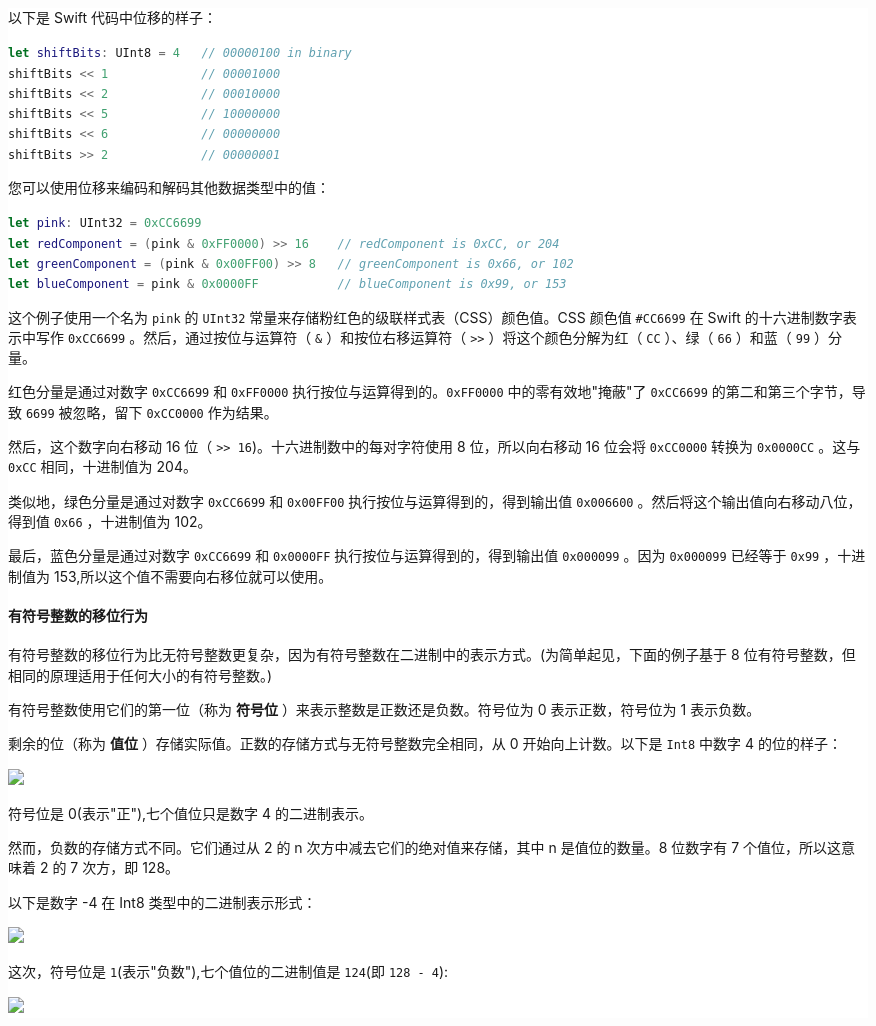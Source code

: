 以下是 Swift 代码中位移的样子：

```swift
let shiftBits: UInt8 = 4   // 00000100 in binary
shiftBits << 1             // 00001000
shiftBits << 2             // 00010000
shiftBits << 5             // 10000000
shiftBits << 6             // 00000000
shiftBits >> 2             // 00000001
```





您可以使用位移来编码和解码其他数据类型中的值：

```swift
let pink: UInt32 = 0xCC6699
let redComponent = (pink & 0xFF0000) >> 16    // redComponent is 0xCC, or 204
let greenComponent = (pink & 0x00FF00) >> 8   // greenComponent is 0x66, or 102
let blueComponent = pink & 0x0000FF           // blueComponent is 0x99, or 153
```



这个例子使用一个名为 `pink` 的 `UInt32` 常量来存储粉红色的级联样式表（CSS）颜色值。CSS 颜色值 `#CC6699` 在 Swift 的十六进制数字表示中写作 `0xCC6699` 。然后，通过按位与运算符（ `&` ）和按位右移运算符（ `>>` ）将这个颜色分解为红（ `CC` ）、绿（ `66` ）和蓝（ `99` ）分量。

红色分量是通过对数字 `0xCC6699` 和 `0xFF0000` 执行按位与运算得到的。`0xFF0000` 中的零有效地"掩蔽"了 `0xCC6699` 的第二和第三个字节，导致 `6699` 被忽略，留下 `0xCC0000` 作为结果。

然后，这个数字向右移动 16 位（ `>> 16`)。十六进制数中的每对字符使用 8 位，所以向右移动 16 位会将 `0xCC0000` 转换为 `0x0000CC` 。这与 `0xCC` 相同，十进制值为 204。

类似地，绿色分量是通过对数字 `0xCC6699` 和 `0x00FF00` 执行按位与运算得到的，得到输出值 `0x006600` 。然后将这个输出值向右移动八位，得到值 `0x66` ，十进制值为 102。

最后，蓝色分量是通过对数字 `0xCC6699` 和 `0x0000FF` 执行按位与运算得到的，得到输出值 `0x000099` 。因为 `0x000099` 已经等于 `0x99` ，十进制值为 153,所以这个值不需要向右移位就可以使用。

#### 有符号整数的移位行为

有符号整数的移位行为比无符号整数更复杂，因为有符号整数在二进制中的表示方式。(为简单起见，下面的例子基于 8 位有符号整数，但相同的原理适用于任何大小的有符号整数。)

有符号整数使用它们的第一位（称为 **符号位** ）来表示整数是正数还是负数。符号位为 0 表示正数，符号位为 1 表示负数。

剩余的位（称为 **值位** ）存储实际值。正数的存储方式与无符号整数完全相同，从 0 开始向上计数。以下是 `Int8` 中数字 4 的位的样子：

![](bitshiftSignedFour)

符号位是 0(表示"正"),七个值位只是数字 4 的二进制表示。

然而，负数的存储方式不同。它们通过从 2 的 n 次方中减去它们的绝对值来存储，其中 n 是值位的数量。8 位数字有 7 个值位，所以这意味着 2 的 7 次方，即 128。

以下是数字 -4 在 Int8 类型中的二进制表示形式：

![](bitshiftSignedMinusFour)

这次，符号位是 `1`(表示"负数"),七个值位的二进制值是 `124`(即 `128 - 4`):

![](bitshiftSignedMinusFourValue)
